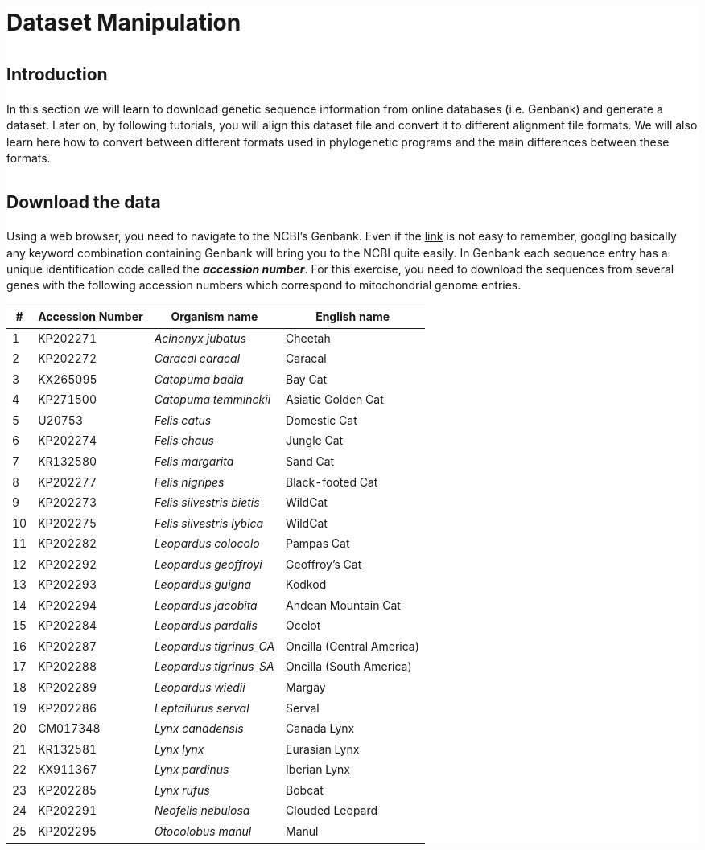 # **Dataset Manipulation**

## **Introduction**

In this section we will learn to download genetic sequence information from online databases (i.e. Genbank) and generate a dataset. Later on, by following tutorials, you will align this dataset file and convert it to different alignment file formats. We will also learn here how to convert between different formats used in phylogenetic programs and the main differences between these formats.

## **Download the data**

Using a web browser, you need to navigate to the NCBI’s Genbank. Even if the [link]( https://www.ncbi.nlm.nih.gov/genbank/) is not easy to remember, googling basically any keyword combination containing Genbank will bring you to the NCBI quite easily. In Genbank each sequence entry has a unique identification code called the ***accession number***. For this exercise, you need to download the sequences from several genes with the following accession numbers which correspond to mitochondrial genome entries.

| # | Accession Number | Organism name | English name |
|-----|-----|-----|-----|
| 1 | KP202271 | *Acinonyx jubatus* | Cheetah |
| 2 | KP202272 | *Caracal caracal* | Caracal |
| 3 | KX265095 | *Catopuma badia* | Bay Cat |
| 4 | KP271500 | *Catopuma temminckii* | Asiatic Golden Cat |
| 5 | U20753 | *Felis catus* | Domestic Cat |
| 6 | KP202274 | *Felis chaus* | Jungle Cat |
| 7 | KR132580 | *Felis margarita* | Sand Cat |
| 8 | KP202277 | *Felis nigripes* | Black-footed Cat |
| 9 | KP202273 | *Felis silvestris bietis* | WildCat |
| 10 | KP202275 | *Felis silvestris lybica* | WildCat |
| 11 | KP202282 | *Leopardus colocolo* | Pampas Cat |
| 12 | KP202292 | *Leopardus geoffroyi* | Geoffroy’s Cat |
| 13 | KP202293 | *Leopardus guigna* | Kodkod |
| 14 | KP202294 | *Leopardus jacobita* | Andean Mountain Cat |
| 15 | KP202284 | *Leopardus pardalis* | Ocelot |
| 16 | KP202287 | *Leopardus tigrinus_CA* | Oncilla (Central America) |
| 17 | KP202288 | *Leopardus tigrinus_SA* | Oncilla (South America) |
| 18 | KP202289 | *Leopardus wiedii* | Margay |
| 19 | KP202286 | *Leptailurus serval* | Serval |
| 20 | CM017348 | *Lynx canadensis* | Canada Lynx |
| 21 | KR132581 | *Lynx lynx* | Eurasian Lynx |
| 22 | KX911367 | *Lynx pardinus* | Iberian Lynx |
| 23 | KP202285 | *Lynx rufus* | Bobcat |
| 24 | KP202291 | *Neofelis nebulosa* | Clouded Leopard |
| 25 | KP202295 | *Otocolobus manul* | Manul |